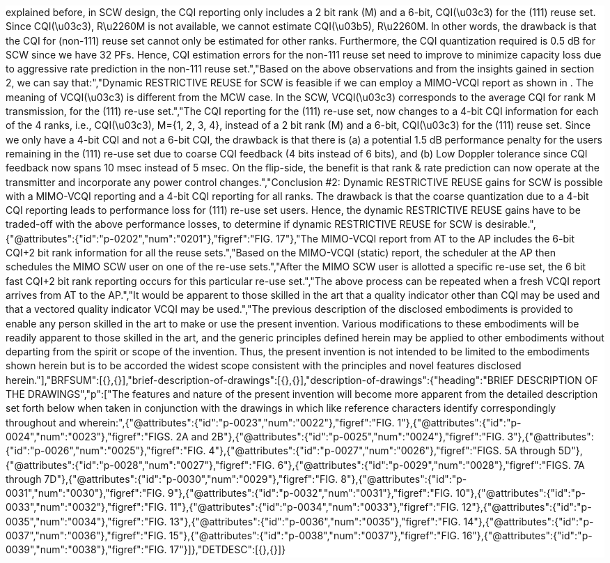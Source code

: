 explained before, in SCW design, the CQI reporting only includes a 2 bit rank (M) and a 6-bit, CQI(\u03c3) for the (111) reuse set. Since CQI(\u03c3), R\u2260M is not available, we cannot estimate CQI(\u03b5), R\u2260M. In other words, the drawback is that the CQI for (non-111) reuse set cannot only be estimated for other ranks. Furthermore, the CQI quantization required is 0.5 dB for SCW since we have 32 PFs. Hence, CQI estimation errors for the non-111 reuse set need to improve to minimize capacity loss due to aggressive rate prediction in the non-111 reuse set.","Based on the above observations and from the insights gained in section 2, we can say that:","Dynamic RESTRICTIVE REUSE for SCW is feasible if we can employ a MIMO-VCQI report as shown in . The meaning of VCQI(\u03c3) is different from the MCW case. In the SCW, VCQI(\u03c3) corresponds to the average CQI for rank M transmission, for the (111) re-use set.","The CQI reporting for the (111) re-use set, now changes to a 4-bit CQI information for each of the 4 ranks, i.e., CQI(\u03c3), M={1, 2, 3, 4}, instead of a 2 bit rank (M) and a 6-bit, CQI(\u03c3) for the (111) reuse set. Since we only have a 4-bit CQI and not a 6-bit CQI, the drawback is that there is (a) a potential 1.5 dB performance penalty for the users remaining in the (111) re-use set due to coarse CQI feedback (4 bits instead of 6 bits), and (b) Low Doppler tolerance since CQI feedback now spans 10 msec instead of 5 msec. On the flip-side, the benefit is that rank & rate prediction can now operate at the transmitter and incorporate any power control changes.","Conclusion #2: Dynamic RESTRICTIVE REUSE gains for SCW is possible with a MIMO-VCQI reporting and a 4-bit CQI reporting for all ranks. The drawback is that the coarse quantization due to a 4-bit CQI reporting leads to performance loss for (111) re-use set users. Hence, the dynamic RESTRICTIVE REUSE gains have to be traded-off with the above performance losses, to determine if dynamic RESTRICTIVE REUSE for SCW is desirable.",{"@attributes":{"id":"p-0202","num":"0201"},"figref":"FIG. 17"},"The MIMO-VCQI report from AT to the AP includes the 6-bit CQI+2 bit rank information for all the reuse sets.","Based on the MIMO-VCQI (static) report, the scheduler at the AP then schedules the MIMO SCW user on one of the re-use sets.","After the MIMO SCW user is allotted a specific re-use set, the 6 bit fast CQI+2 bit rank reporting occurs for this particular re-use set.","The above process can be repeated when a fresh VCQI report arrives from AT to the AP.","It would be apparent to those skilled in the art that a quality indicator other than CQI may be used and that a vectored quality indicator VCQI may be used.","The previous description of the disclosed embodiments is provided to enable any person skilled in the art to make or use the present invention. Various modifications to these embodiments will be readily apparent to those skilled in the art, and the generic principles defined herein may be applied to other embodiments without departing from the spirit or scope of the invention. Thus, the present invention is not intended to be limited to the embodiments shown herein but is to be accorded the widest scope consistent with the principles and novel features disclosed herein."],"BRFSUM":[{},{}],"brief-description-of-drawings":[{},{}],"description-of-drawings":{"heading":"BRIEF DESCRIPTION OF THE DRAWINGS","p":["The features and nature of the present invention will become more apparent from the detailed description set forth below when taken in conjunction with the drawings in which like reference characters identify correspondingly throughout and wherein:",{"@attributes":{"id":"p-0023","num":"0022"},"figref":"FIG. 1"},{"@attributes":{"id":"p-0024","num":"0023"},"figref":"FIGS. 2A and 2B"},{"@attributes":{"id":"p-0025","num":"0024"},"figref":"FIG. 3"},{"@attributes":{"id":"p-0026","num":"0025"},"figref":"FIG. 4"},{"@attributes":{"id":"p-0027","num":"0026"},"figref":"FIGS. 5A through 5D"},{"@attributes":{"id":"p-0028","num":"0027"},"figref":"FIG. 6"},{"@attributes":{"id":"p-0029","num":"0028"},"figref":"FIGS. 7A through 7D"},{"@attributes":{"id":"p-0030","num":"0029"},"figref":"FIG. 8"},{"@attributes":{"id":"p-0031","num":"0030"},"figref":"FIG. 9"},{"@attributes":{"id":"p-0032","num":"0031"},"figref":"FIG. 10"},{"@attributes":{"id":"p-0033","num":"0032"},"figref":"FIG. 11"},{"@attributes":{"id":"p-0034","num":"0033"},"figref":"FIG. 12"},{"@attributes":{"id":"p-0035","num":"0034"},"figref":"FIG. 13"},{"@attributes":{"id":"p-0036","num":"0035"},"figref":"FIG. 14"},{"@attributes":{"id":"p-0037","num":"0036"},"figref":"FIG. 15"},{"@attributes":{"id":"p-0038","num":"0037"},"figref":"FIG. 16"},{"@attributes":{"id":"p-0039","num":"0038"},"figref":"FIG. 17"}]},"DETDESC":[{},{}]}
